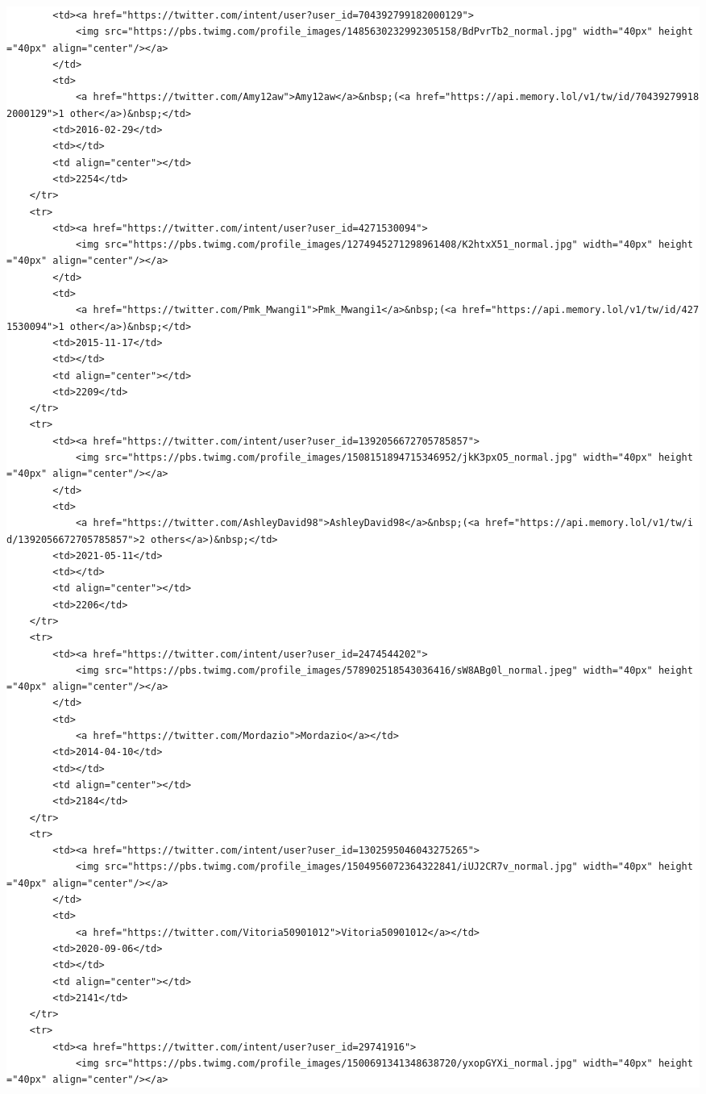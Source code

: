             <td><a href="https://twitter.com/intent/user?user_id=704392799182000129">
                <img src="https://pbs.twimg.com/profile_images/1485630232992305158/BdPvrTb2_normal.jpg" width="40px" height="40px" align="center"/></a>
            </td>
            <td>
                <a href="https://twitter.com/Amy12aw">Amy12aw</a>&nbsp;(<a href="https://api.memory.lol/v1/tw/id/704392799182000129">1 other</a>)&nbsp;</td>
            <td>2016-02-29</td>
            <td></td>
            <td align="center"></td>
            <td>2254</td>
        </tr>
        <tr>
            <td><a href="https://twitter.com/intent/user?user_id=4271530094">
                <img src="https://pbs.twimg.com/profile_images/1274945271298961408/K2htxX51_normal.jpg" width="40px" height="40px" align="center"/></a>
            </td>
            <td>
                <a href="https://twitter.com/Pmk_Mwangi1">Pmk_Mwangi1</a>&nbsp;(<a href="https://api.memory.lol/v1/tw/id/4271530094">1 other</a>)&nbsp;</td>
            <td>2015-11-17</td>
            <td></td>
            <td align="center"></td>
            <td>2209</td>
        </tr>
        <tr>
            <td><a href="https://twitter.com/intent/user?user_id=1392056672705785857">
                <img src="https://pbs.twimg.com/profile_images/1508151894715346952/jkK3pxO5_normal.jpg" width="40px" height="40px" align="center"/></a>
            </td>
            <td>
                <a href="https://twitter.com/AshleyDavid98">AshleyDavid98</a>&nbsp;(<a href="https://api.memory.lol/v1/tw/id/1392056672705785857">2 others</a>)&nbsp;</td>
            <td>2021-05-11</td>
            <td></td>
            <td align="center"></td>
            <td>2206</td>
        </tr>
        <tr>
            <td><a href="https://twitter.com/intent/user?user_id=2474544202">
                <img src="https://pbs.twimg.com/profile_images/578902518543036416/sW8ABg0l_normal.jpeg" width="40px" height="40px" align="center"/></a>
            </td>
            <td>
                <a href="https://twitter.com/Mordazio">Mordazio</a></td>
            <td>2014-04-10</td>
            <td></td>
            <td align="center"></td>
            <td>2184</td>
        </tr>
        <tr>
            <td><a href="https://twitter.com/intent/user?user_id=1302595046043275265">
                <img src="https://pbs.twimg.com/profile_images/1504956072364322841/iUJ2CR7v_normal.jpg" width="40px" height="40px" align="center"/></a>
            </td>
            <td>
                <a href="https://twitter.com/Vitoria50901012">Vitoria50901012</a></td>
            <td>2020-09-06</td>
            <td></td>
            <td align="center"></td>
            <td>2141</td>
        </tr>
        <tr>
            <td><a href="https://twitter.com/intent/user?user_id=29741916">
                <img src="https://pbs.twimg.com/profile_images/1500691341348638720/yxopGYXi_normal.jpg" width="40px" height="40px" align="center"/></a>